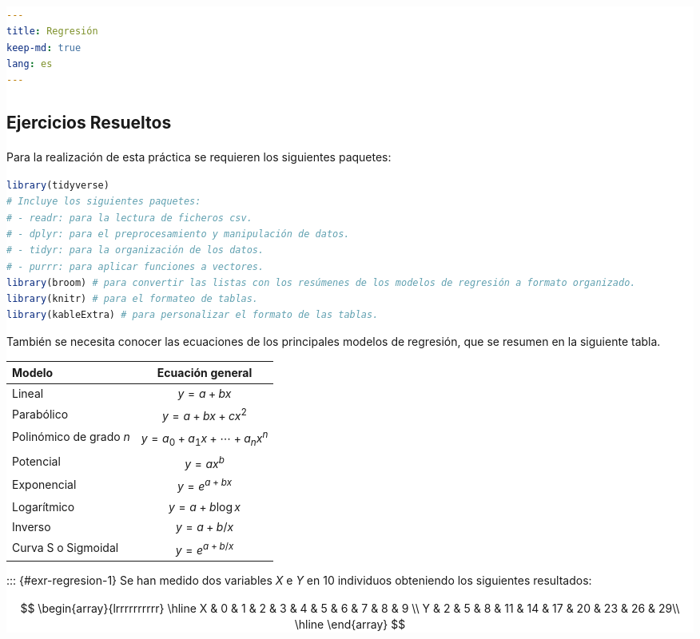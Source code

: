 ```yaml
---
title: Regresión
keep-md: true
lang: es
---
```










## Ejercicios Resueltos

Para la realización de esta práctica se requieren los siguientes paquetes:

``` r
library(tidyverse) 
# Incluye los siguientes paquetes:
# - readr: para la lectura de ficheros csv. 
# - dplyr: para el preprocesamiento y manipulación de datos.
# - tidyr: para la organización de los datos.
# - purrr: para aplicar funciones a vectores. 
library(broom) # para convertir las listas con los resúmenes de los modelos de regresión a formato organizado.
library(knitr) # para el formateo de tablas.
library(kableExtra) # para personalizar el formato de las tablas.
```

También se necesita conocer las ecuaciones de los principales modelos de regresión, que se resumen en la siguiente tabla.

| Modelo                  |      Ecuación general      |
|:------------------------|:--------------------------:|
| Lineal                  |          $y=a+bx$          |
| Parabólico              |       $y=a+bx+cx^2$        |
| Polinómico de grado $n$ | $y=a_0+a_1x+\cdots+a_nx^n$ |
| Potencial               |          $y=ax^b$          |
| Exponencial             |        $y=e^{a+bx}$        |
| Logarítmico             |       $y=a+b\log x$        |
| Inverso                 |         $y=a+b/x$          |
| Curva S o Sigmoidal     |       $y= e^{a+b/x}$       |


::: {#exr-regresion-1}
Se han medido dos variables $X$ e $Y$ en 10 individuos obteniendo los siguientes resultados:

$$
\begin{array}{lrrrrrrrrrr}
\hline
X & 0 & 1 & 2 & 3 & 4 & 5 & 6 & 7 & 8 & 9 \\
Y & 2 & 5 & 8 & 11 & 14 & 17 & 20 & 23 & 26 & 29\\
\hline
\end{array}
$$
